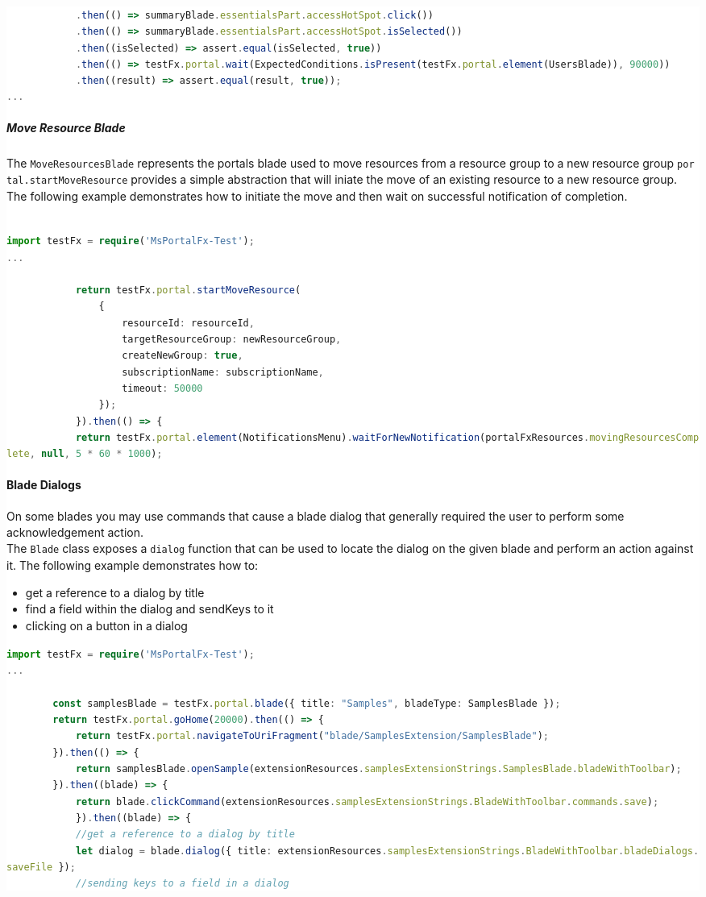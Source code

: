 ```ts
            .then(() => summaryBlade.essentialsPart.accessHotSpot.click())
            .then(() => summaryBlade.essentialsPart.accessHotSpot.isSelected())
            .then((isSelected) => assert.equal(isSelected, true))
            .then(() => testFx.portal.wait(ExpectedConditions.isPresent(testFx.portal.element(UsersBlade)), 90000))
            .then((result) => assert.equal(result, true));
...
```

<a name="msportalfx-test-scenarios-blades-common-portal-blades-move-resource-blade"></a>
##### Move Resource Blade

The `MoveResourcesBlade` represents the portals blade used to move resources from a resource group to a new resource group `portal.startMoveResource` provides a simple abstraction that will iniate the move of an existing resource to a new resource group.  The following example demonstrates how to initiate the move and then wait on successful notification of completion.
  
```ts

import testFx = require('MsPortalFx-Test');
...
      
            return testFx.portal.startMoveResource(
                {
                    resourceId: resourceId,
                    targetResourceGroup: newResourceGroup,
                    createNewGroup: true,
                    subscriptionName: subscriptionName,
                    timeout: 50000
                });
            }).then(() => {
            return testFx.portal.element(NotificationsMenu).waitForNewNotification(portalFxResources.movingResourcesComplete, null, 5 * 60 * 1000);
```

<a name="msportalfx-test-scenarios-blades-blade-dialogs"></a>
#### Blade Dialogs

On some blades you may use commands that cause a blade dialog that generally required the user to perform some acknowledgement action.  
The `Blade` class exposes a `dialog` function that can be used to locate the dialog on the given blade and perform an action against it. 
The following example demonstrates how to:

- get a reference to a dialog by title
- find a field within the dialog and sendKeys to it 
- clicking on a button in a dialog

```ts
import testFx = require('MsPortalFx-Test');
...

        const samplesBlade = testFx.portal.blade({ title: "Samples", bladeType: SamplesBlade });
        return testFx.portal.goHome(20000).then(() => {
            return testFx.portal.navigateToUriFragment("blade/SamplesExtension/SamplesBlade");
        }).then(() => {
            return samplesBlade.openSample(extensionResources.samplesExtensionStrings.SamplesBlade.bladeWithToolbar);
        }).then((blade) => {
            return blade.clickCommand(extensionResources.samplesExtensionStrings.BladeWithToolbar.commands.save);
            }).then((blade) => {
            //get a reference to a dialog by title
            let dialog = blade.dialog({ title: extensionResources.samplesExtensionStrings.BladeWithToolbar.bladeDialogs.saveFile });
            //sending keys to a field in a dialog
```